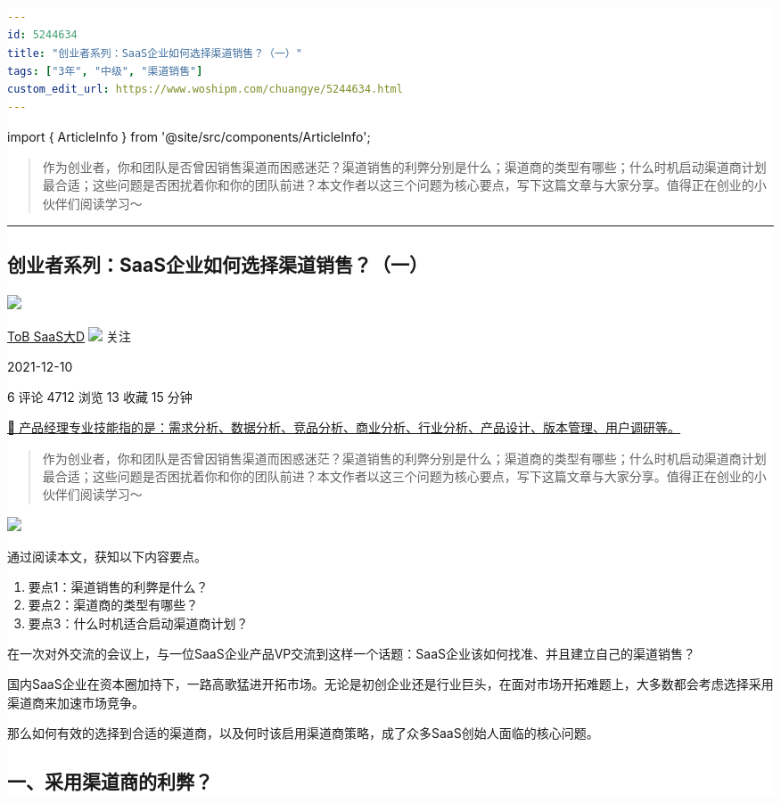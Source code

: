 ```yaml
---
id: 5244634
title: "创业者系列：SaaS企业如何选择渠道销售？（一）"
tags: ["3年", "中级", "渠道销售"]
custom_edit_url: https://www.woshipm.com/chuangye/5244634.html
---
```

import { ArticleInfo } from '@site/src/components/ArticleInfo';

<ArticleInfo
    author="ToB SaaS大D"
    authorLink="https://www.woshipm.com/u/682279"
    published="2021-12-10"
    views={4712}
    comments={6}
    collects={13}
/>

> 作为创业者，你和团队是否曾因销售渠道而困惑迷茫？渠道销售的利弊分别是什么；渠道商的类型有哪些；什么时机启动渠道商计划最合适；这些问题是否困扰着你和你的团队前进？本文作者以这三个问题为核心要点，写下这篇文章与大家分享。值得正在创业的小伙伴们阅读学习～

---

## 创业者系列：SaaS企业如何选择渠道销售？（一）

[![](https://static.woshipm.com/APP_U_202110_20211009172712_1247.jpeg?imageView2/1/w/72/h/72/q/100)](https://www.woshipm.com/u/682279)

[ToB SaaS大D](https://www.woshipm.com/u/682279) ![](https://static.woshipm.com/tag/1121_1@2x.png) 关注

2021-12-10

6 评论 4712 浏览 13 收藏 15 分钟

[🔗 产品经理专业技能指的是：需求分析、数据分析、竞品分析、商业分析、行业分析、产品设计、版本管理、用户调研等。](https://ke.qidianla.com/courses/90pm)

> 作为创业者，你和团队是否曾因销售渠道而困惑迷茫？渠道销售的利弊分别是什么；渠道商的类型有哪些；什么时机启动渠道商计划最合适；这些问题是否困扰着你和你的团队前进？本文作者以这三个问题为核心要点，写下这篇文章与大家分享。值得正在创业的小伙伴们阅读学习～

![](https://image.yunyingpai.com/wp/2021/09/w0nEihZu07wH0ylEfvMX.jpg)

通过阅读本文，获知以下内容要点。

1.  要点1：渠道销售的利弊是什么？
2.  要点2：渠道商的类型有哪些？
3.  要点3：什么时机适合启动渠道商计划？

在一次对外交流的会议上，与一位SaaS企业产品VP交流到这样一个话题：SaaS企业该如何找准、并且建立自己的渠道销售？

国内SaaS企业在资本圈加持下，一路高歌猛进开拓市场。无论是初创企业还是行业巨头，在面对市场开拓难题上，大多数都会考虑选择采用渠道商来加速市场竞争。

那么如何有效的选择到合适的渠道商，以及何时该启用渠道商策略，成了众多SaaS创始人面临的核心问题。

## 一、采用渠道商的利弊？
